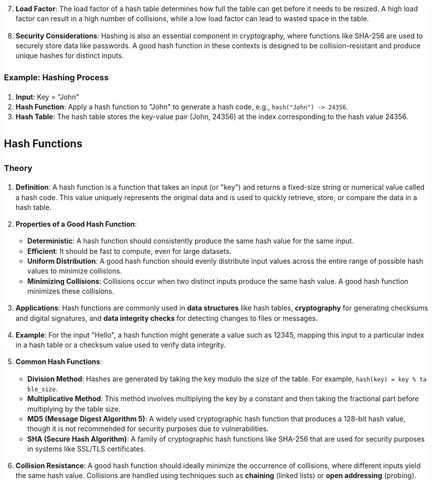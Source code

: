 7. **Load Factor**: The load factor of a hash table determines how full the table can get before it needs to be resized. A high load factor can result in a high number of collisions, while a low load factor can lead to wasted space in the table.

8. **Security Considerations**: Hashing is also an essential component in cryptography, where functions like SHA-256 are used to securely store data like passwords. A good hash function in these contexts is designed to be collision-resistant and produce unique hashes for distinct inputs.

### Example: Hashing Process

1. **Input**: Key = "John"
2. **Hash Function**: Apply a hash function to "John" to generate a hash code, e.g., `hash("John") -> 24356`.
3. **Hash Table**: The hash table stores the key-value pair (John, 24356) at the index corresponding to the hash value 24356.

## Hash Functions

### Theory

1. **Definition**: A hash function is a function that takes an input (or "key") and returns a fixed-size string or numerical value called a hash code. This value uniquely represents the original data and is used to quickly retrieve, store, or compare the data in a hash table.

2. **Properties of a Good Hash Function**:

   - **Deterministic**: A hash function should consistently produce the same hash value for the same input.
   - **Efficient**: It should be fast to compute, even for large datasets.
   - **Uniform Distribution**: A good hash function should evenly distribute input values across the entire range of possible hash values to minimize collisions.
   - **Minimizing Collisions**: Collisions occur when two distinct inputs produce the same hash value. A good hash function minimizes these collisions.

3. **Applications**: Hash functions are commonly used in **data structures** like hash tables, **cryptography** for generating checksums and digital signatures, and **data integrity checks** for detecting changes to files or messages.

4. **Example**: For the input "Hello", a hash function might generate a value such as 12345, mapping this input to a particular index in a hash table or a checksum value used to verify data integrity.

5. **Common Hash Functions**:

   - **Division Method**: Hashes are generated by taking the key modulo the size of the table. For example, `hash(key) = key % table_size`.
   - **Multiplicative Method**: This method involves multiplying the key by a constant and then taking the fractional part before multiplying by the table size.
   - **MD5 (Message Digest Algorithm 5)**: A widely used cryptographic hash function that produces a 128-bit hash value, though it is not recommended for security purposes due to vulnerabilities.
   - **SHA (Secure Hash Algorithm)**: A family of cryptographic hash functions like SHA-256 that are used for security purposes in systems like SSL/TLS certificates.

6. **Collision Resistance**: A good hash function should ideally minimize the occurrence of collisions, where different inputs yield the same hash value. Collisions are handled using techniques such as **chaining** (linked lists) or **open addressing** (probing).
